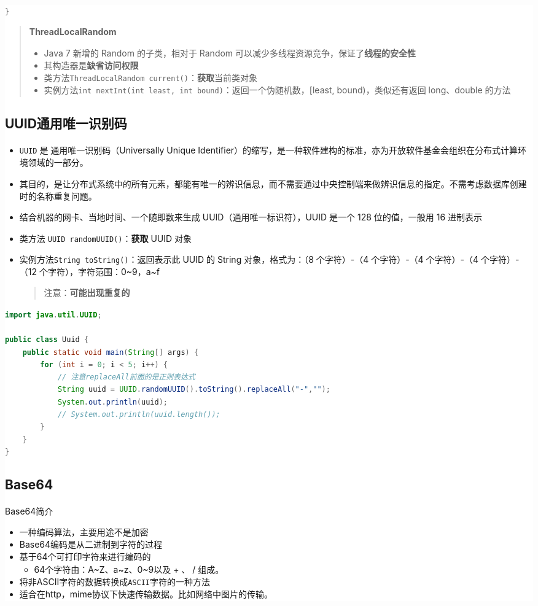 ```java
}
```



> **ThreadLocalRandom**
>
> - Java 7 新增的 Random 的子类，相对于 Random 可以减少多线程资源竞争，保证了**线程的安全性**
> - 其构造器是**缺省访问权限**
> - 类方法`ThreadLocalRandom current()`：**获取**当前类对象
> - 实例方法`int nextInt(int least, int bound)`：返回一个伪随机数，[least, bound)，类似还有返回 long、double 的方法



## UUID通用唯一识别码

+ `UUID` 是 通用唯一识别码（Universally Unique Identifier）的缩写，是一种软件建构的标准，亦为开放软件基金会组织在分布式计算环境领域的一部分。

+ 其目的，是让分布式系统中的所有元素，都能有唯一的辨识信息，而不需要通过中央控制端来做辨识信息的指定。不需考虑数据库创建时的名称重复问题。
+ 结合机器的网卡、当地时间、一个随即数来生成 UUID（通用唯一标识符），UUID 是一个 128 位的值，一般用 16 进制表示

- 类方法 `UUID randomUUID()`：**获取** UUID 对象

- 实例方法`String toString()`：返回表示此 UUID 的 String 对象，格式为：（8 个字符）-（4 个字符）-（4 个字符）-（4 个字符）-（12 个字符），字符范围：0~9，a~f

  > 注意：**可能出现重复的**

```java
import java.util.UUID;

public class Uuid {
    public static void main(String[] args) {
        for (int i = 0; i < 5; i++) {
            // 注意replaceAll前面的是正则表达式
            String uuid = UUID.randomUUID().toString().replaceAll("-","");
            System.out.println(uuid);
            // System.out.println(uuid.length());
        }
    }
}
```



## Base64

Base64简介

+ 一种编码算法，主要用途不是加密
+ Base64编码是从二进制到字符的过程
+ 基于64个可打印字符来进行编码的
  + 64个字符由：A~Z、a~z、0~9以及 + 、 / 组成。
+ 将非ASCII字符的数据转换成`ASCII`字符的一种方法
+ 适合在http，mime协议下快速传输数据。比如网络中图片的传输。

